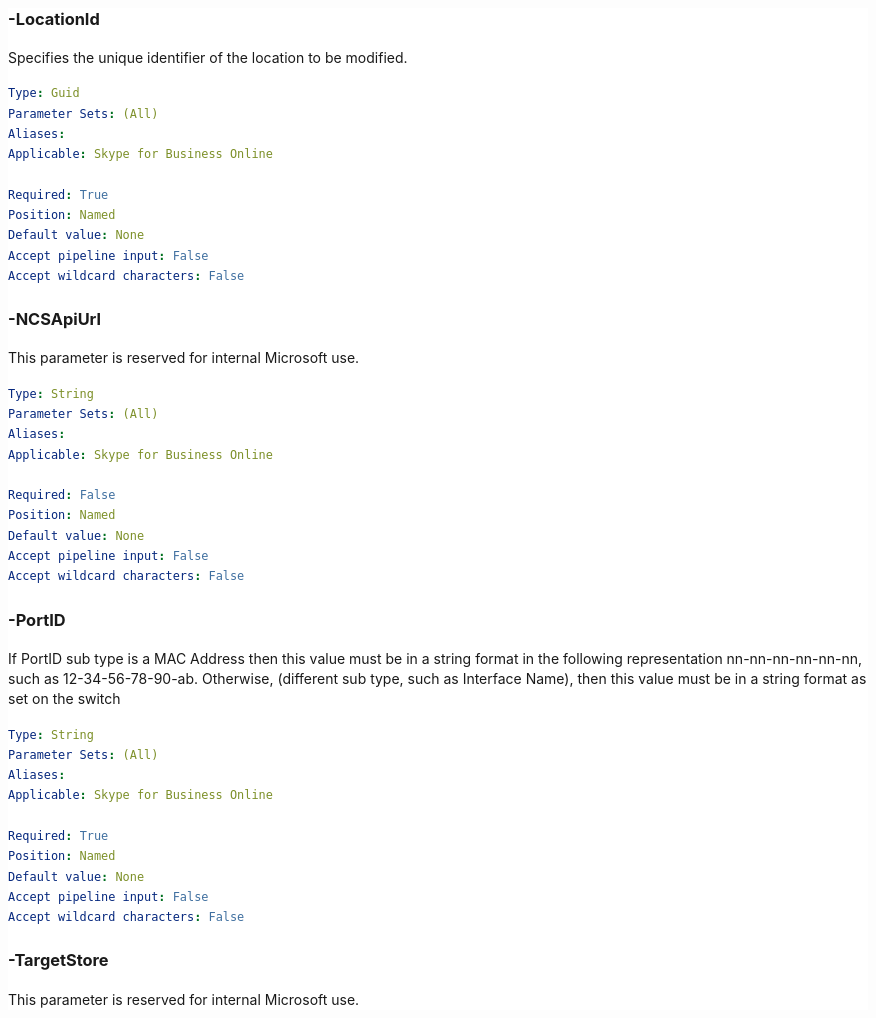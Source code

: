 ### -LocationId
Specifies the unique identifier of the location to be modified.

```yaml
Type: Guid
Parameter Sets: (All)
Aliases:
Applicable: Skype for Business Online

Required: True
Position: Named
Default value: None
Accept pipeline input: False
Accept wildcard characters: False
```

### -NCSApiUrl
This parameter is reserved for internal Microsoft use.

```yaml
Type: String
Parameter Sets: (All)
Aliases:
Applicable: Skype for Business Online

Required: False
Position: Named
Default value: None
Accept pipeline input: False
Accept wildcard characters: False
```

### -PortID
If PortID sub type is a MAC Address then this value must be in a string format in the following representation nn-nn-nn-nn-nn-nn, such as 12-34-56-78-90-ab. Otherwise, (different sub type, such as Interface Name), then this value must be in a string format as set on the switch

```yaml
Type: String
Parameter Sets: (All)
Aliases:
Applicable: Skype for Business Online

Required: True
Position: Named
Default value: None
Accept pipeline input: False
Accept wildcard characters: False
```

### -TargetStore
This parameter is reserved for internal Microsoft use.
